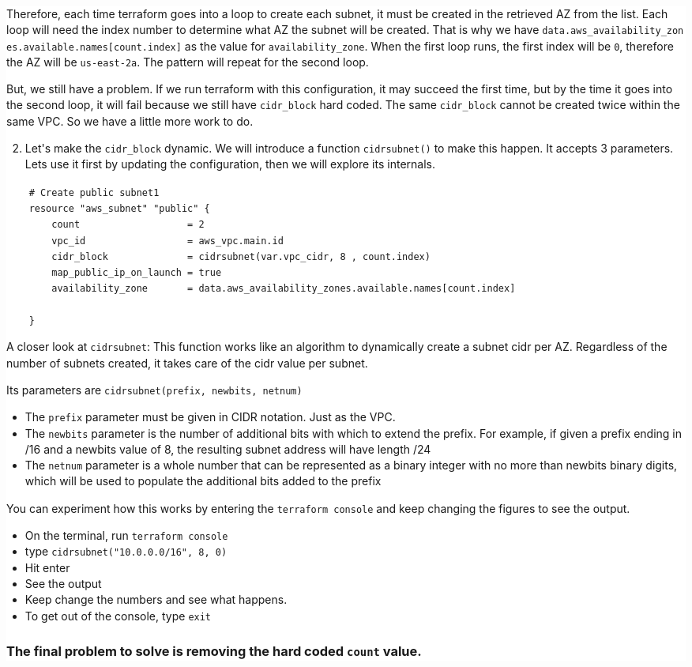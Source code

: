 Therefore, each time terraform goes into a loop to create each subnet, it must be created in the retrieved AZ from the list. Each loop will need the index number to determine what AZ the subnet will be created. That is why we have 
`data.aws_availability_zones.available.names[count.index]` as the value for 
`availability_zone`. When the first loop runs, the first index will be `0`, therefore the AZ will be `us-east-2a`. The pattern will repeat for the second loop.

But, we still have a problem. If we run terraform with this configuration, it may succeed the first time, but by the time it goes into the second loop, it will fail because we still have `cidr_block` hard coded. The same `cidr_block` cannot be created twice within the same VPC. So we have a little more work to do.


2. Let's make the `cidr_block` dynamic. We will introduce a function `cidrsubnet()` to make this happen. It accepts 3 parameters. Lets use it first by updating the configuration, then we will explore its internals.

```
    # Create public subnet1
    resource "aws_subnet" "public" { 
        count                   = 2
        vpc_id                  = aws_vpc.main.id
        cidr_block              = cidrsubnet(var.vpc_cidr, 8 , count.index)
        map_public_ip_on_launch = true
        availability_zone       = data.aws_availability_zones.available.names[count.index]

    }

```
A closer look at `cidrsubnet`: This function works like an algorithm to dynamically create a subnet cidr per AZ. Regardless of the number of subnets created, it takes care of the cidr value per subnet. 

Its parameters are `cidrsubnet(prefix, newbits, netnum)`

- The `prefix` parameter must be given in CIDR notation. Just as the VPC. 
- The `newbits` parameter is the number of additional bits with which to extend the prefix. For example, if given a prefix ending in /16 and a newbits value of 8, the resulting subnet address will have length /24
- The `netnum` parameter is a whole number that can be represented as a binary integer with no more than newbits binary digits, which will be used to populate the additional bits added to the prefix

You can experiment how this works by entering the `terraform console` and keep changing the figures to see the output.

- On the terminal, run `terraform console`
- type `cidrsubnet("10.0.0.0/16", 8, 0)`
- Hit enter
- See the output
- Keep change the numbers and see what happens.
- To get out of the console, type `exit`

### The final problem to solve is removing the hard coded `count` value.
